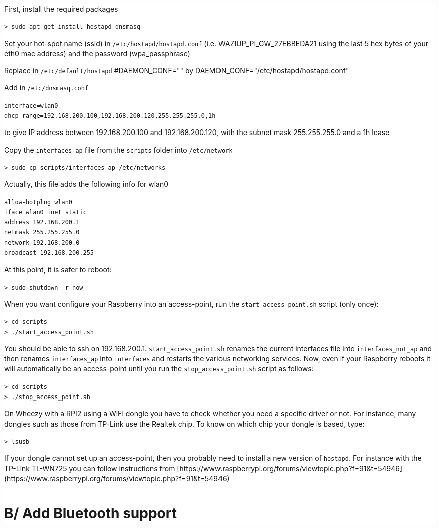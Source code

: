 First, install the required packages

	> sudo apt-get install hostapd dnsmasq

Set your hot-spot name (ssid) in `/etc/hostapd/hostapd.conf` (i.e. WAZIUP_PI_GW_27EBBEDA21 using the last 5 hex bytes of your eth0 mac address) and the password (wpa_passphrase)

Replace in `/etc/default/hostapd` #DAEMON_CONF="" by DAEMON_CONF="/etc/hostapd/hostapd.conf"

Add in `/etc/dnsmasq.conf`

	interface=wlan0 
	dhcp-range=192.168.200.100,192.168.200.120,255.255.255.0,1h

to give IP address between 192.168.200.100 and 192.168.200.120, with the subnet mask 255.255.255.0 and a 1h lease

Copy the `interfaces_ap` file from the `scripts` folder into `/etc/network`

	> sudo cp scripts/interfaces_ap /etc/networks

Actually, this file adds the following info for wlan0

	allow-hotplug wlan0
	iface wlan0 inet static 
	address 192.168.200.1 
	netmask 255.255.255.0 
	network 192.168.200.0 
	broadcast 192.168.200.255
	
At this point, it is safer to reboot:

	> sudo shutdown -r now

When you want configure your Raspberry into an access-point, run the `start_access_point.sh` script (only once):

	> cd scripts
	> ./start_access_point.sh
	
You should be able to ssh on 192.168.200.1. `start_access_point.sh` renames the current interfaces file into `interfaces_not_ap` and then renames `interfaces_ap` into `interfaces` and restarts the various networking services. Now, even if your Raspberry reboots it will automatically be an access-point until you run the `stop_access_point.sh` script as follows:

	> cd scripts
	> ./stop_access_point.sh

On Wheezy with a RPI2 using a WiFi dongle you have to check whether you need a specific driver or not. For instance, many dongles such as those from TP-Link use the Realtek chip. To know on which chip your dongle is based, type:
	
	> lsusb
	
If your dongle cannot set up an access-point, then you probably need to install a new version of `hostapd`. For instance with the TP-Link TL-WN725 you can follow instructions from [https://www.raspberrypi.org/forums/viewtopic.php?f=91&t=54946](https://www.raspberrypi.org/forums/viewtopic.php?f=91&t=54946)	

B/ Add Bluetooth support
========================
